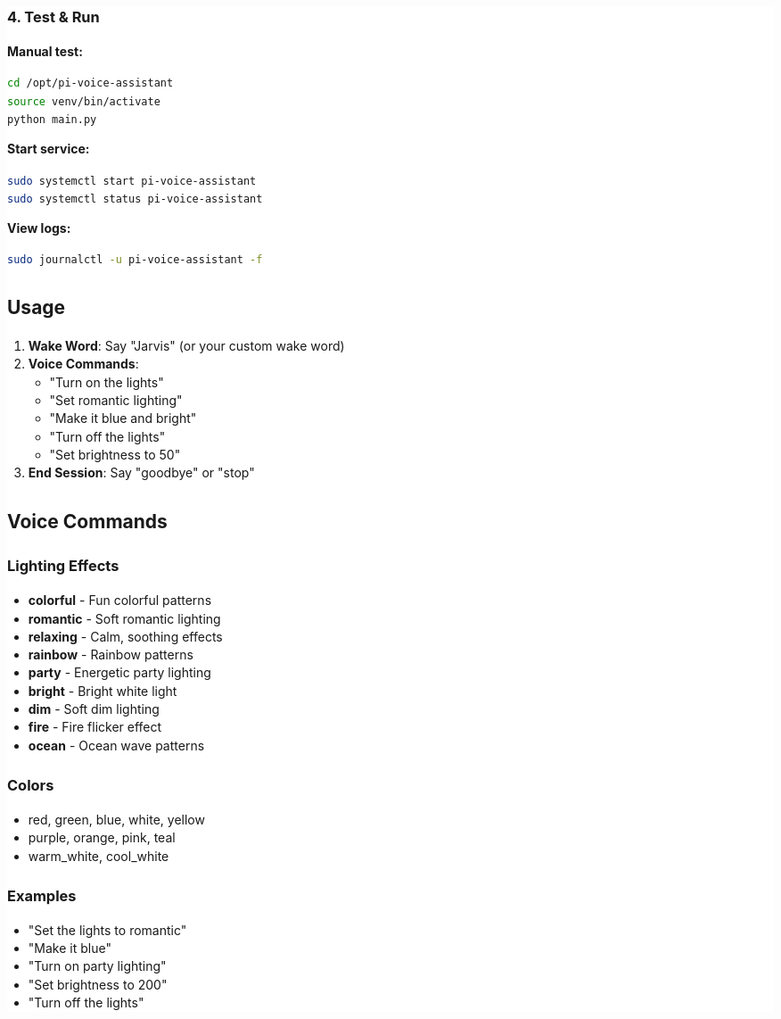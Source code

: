 ### 4. Test & Run

**Manual test:**
```bash
cd /opt/pi-voice-assistant
source venv/bin/activate
python main.py
```

**Start service:**
```bash
sudo systemctl start pi-voice-assistant
sudo systemctl status pi-voice-assistant
```

**View logs:**
```bash
sudo journalctl -u pi-voice-assistant -f
```

## Usage

1. **Wake Word**: Say "Jarvis" (or your custom wake word)
2. **Voice Commands**: 
   - "Turn on the lights"
   - "Set romantic lighting"
   - "Make it blue and bright"
   - "Turn off the lights"
   - "Set brightness to 50"
3. **End Session**: Say "goodbye" or "stop"

## Voice Commands

### Lighting Effects
- **colorful** - Fun colorful patterns
- **romantic** - Soft romantic lighting
- **relaxing** - Calm, soothing effects
- **rainbow** - Rainbow patterns
- **party** - Energetic party lighting
- **bright** - Bright white light
- **dim** - Soft dim lighting
- **fire** - Fire flicker effect
- **ocean** - Ocean wave patterns

### Colors
- red, green, blue, white, yellow
- purple, orange, pink, teal
- warm_white, cool_white

### Examples
- "Set the lights to romantic"
- "Make it blue"
- "Turn on party lighting"
- "Set brightness to 200"
- "Turn off the lights"

